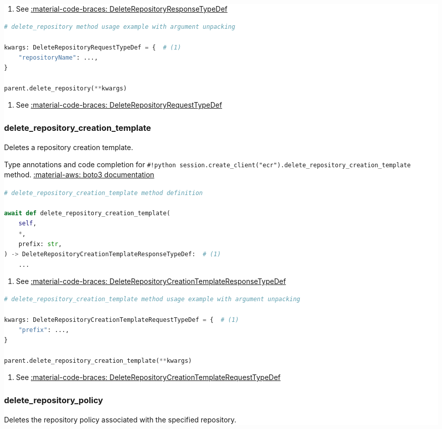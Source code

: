 1. See [:material-code-braces: DeleteRepositoryResponseTypeDef](./type_defs.md#deleterepositoryresponsetypedef) 


```python
# delete_repository method usage example with argument unpacking

kwargs: DeleteRepositoryRequestTypeDef = {  # (1)
    "repositoryName": ...,
}

parent.delete_repository(**kwargs)
```

1. See [:material-code-braces: DeleteRepositoryRequestTypeDef](./type_defs.md#deleterepositoryrequesttypedef) 

### delete\_repository\_creation\_template

Deletes a repository creation template.

Type annotations and code completion for `#!python session.create_client("ecr").delete_repository_creation_template` method.
[:material-aws: boto3 documentation](https://boto3.amazonaws.com/v1/documentation/api/latest/reference/services/ecr/client/delete_repository_creation_template.html)

```python
# delete_repository_creation_template method definition

await def delete_repository_creation_template(
    self,
    *,
    prefix: str,
) -> DeleteRepositoryCreationTemplateResponseTypeDef:  # (1)
    ...
```

1. See [:material-code-braces: DeleteRepositoryCreationTemplateResponseTypeDef](./type_defs.md#deleterepositorycreationtemplateresponsetypedef) 


```python
# delete_repository_creation_template method usage example with argument unpacking

kwargs: DeleteRepositoryCreationTemplateRequestTypeDef = {  # (1)
    "prefix": ...,
}

parent.delete_repository_creation_template(**kwargs)
```

1. See [:material-code-braces: DeleteRepositoryCreationTemplateRequestTypeDef](./type_defs.md#deleterepositorycreationtemplaterequesttypedef) 

### delete\_repository\_policy

Deletes the repository policy associated with the specified repository.
